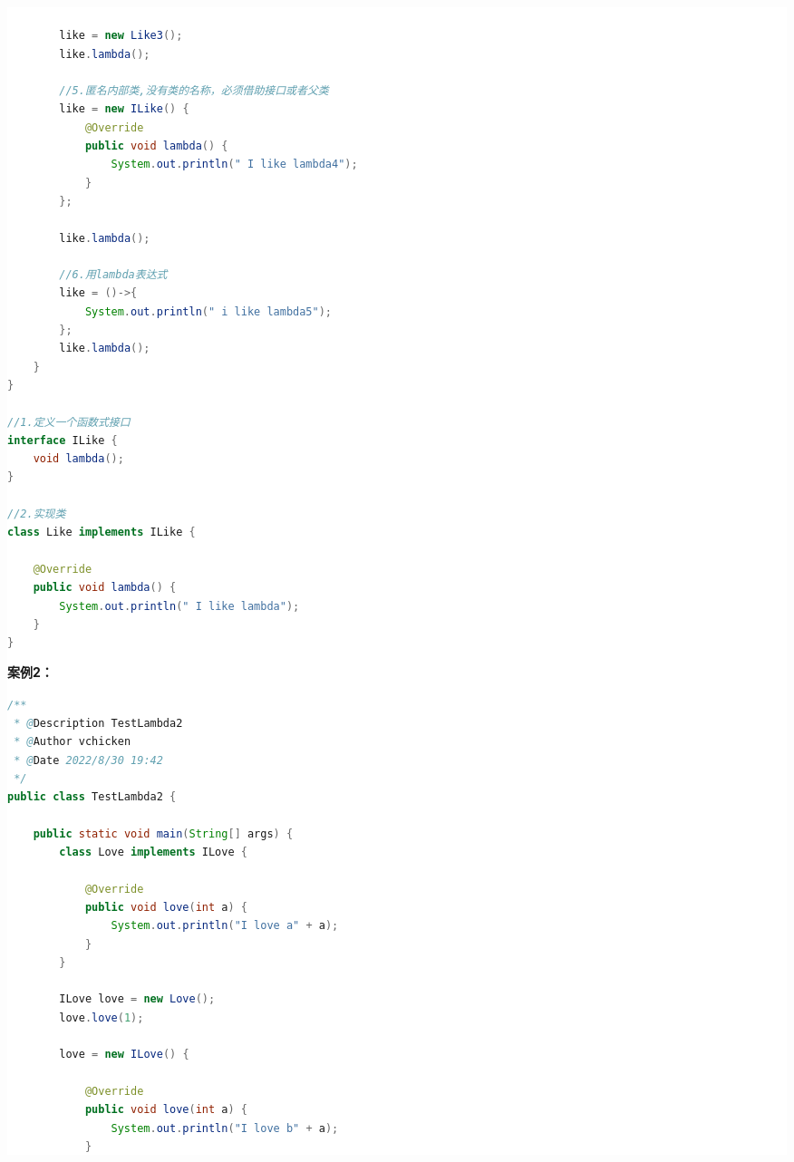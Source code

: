 ```java

        like = new Like3();
        like.lambda();

        //5.匿名内部类,没有类的名称，必须借助接口或者父类
        like = new ILike() {
            @Override
            public void lambda() {
                System.out.println(" I like lambda4");
            }
        };

        like.lambda();

        //6.用lambda表达式
        like = ()->{
            System.out.println(" i like lambda5");
        };
        like.lambda();
    }
}

//1.定义一个函数式接口
interface ILike {
    void lambda();
}

//2.实现类
class Like implements ILike {

    @Override
    public void lambda() {
        System.out.println(" I like lambda");
    }
}
```
**案例2：**

```java
/**
 * @Description TestLambda2
 * @Author vchicken
 * @Date 2022/8/30 19:42
 */
public class TestLambda2 {

    public static void main(String[] args) {
        class Love implements ILove {

            @Override
            public void love(int a) {
                System.out.println("I love a" + a);
            }
        }

        ILove love = new Love();
        love.love(1);

        love = new ILove() {

            @Override
            public void love(int a) {
                System.out.println("I love b" + a);
            }
```